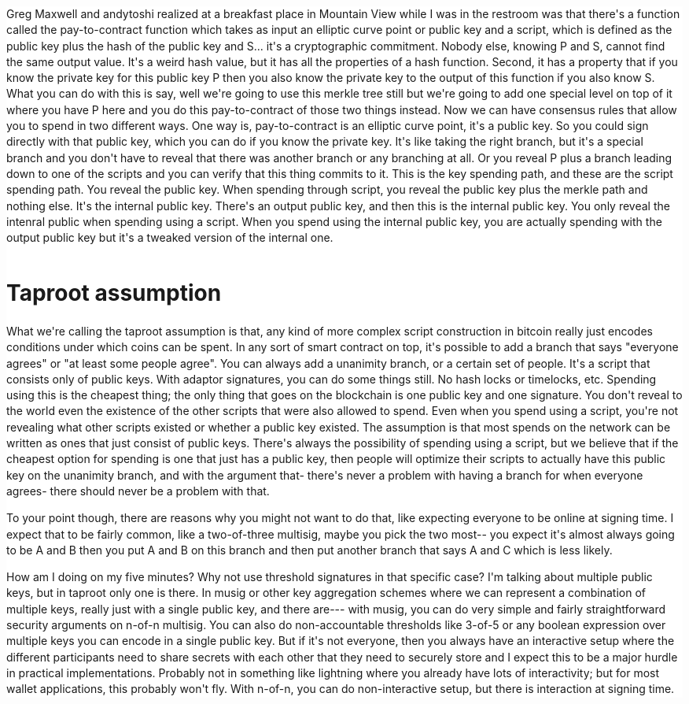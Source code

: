 Greg Maxwell and andytoshi realized at a breakfast place in Mountain View while I was in the restroom was that there's a function called the pay-to-contract function which takes as input an elliptic curve point or public key and a script, which is defined as the public key plus the hash of the public key and S... it's a cryptographic commitment. Nobody else, knowing P and S, cannot find the same output value. It's a weird hash value, but it has all the properties of a hash function. Second, it has a property that if you know the private key for this public key P then you also know the private key to the output of this function if you also know S. What you can do with this is say, well we're going to use this merkle tree still but we're going to add one special level on top of it where you have P here and you do this pay-to-contract of those two things instead. Now we can have consensus rules that allow you to spend in two different ways. One way is, pay-to-contract is an elliptic curve point, it's a public key. So you could sign directly with that public key, which you can do if you know the private key. It's like taking the right branch, but it's a special branch and you don't have to reveal that there was another branch or any branching at all. Or you reveal P plus a branch leading down to one of the scripts and you can verify that this thing commits to it. This is the key spending path, and these are the script spending path. You reveal the public key. When spending through script, you reveal the public key plus the merkle path and nothing else. It's the internal public key. There's an output public key, and then this is the internal public key. You only reveal the intenral public when spending using a script. When you spend using the internal public key, you are actually spending with the output public key but it's a tweaked version of the internal one.

# Taproot assumption

What we're calling the taproot assumption is that, any kind of more complex script construction in bitcoin really just encodes conditions under which coins can be spent. In any sort of smart contract on top, it's possible to add a branch that says "everyone agrees" or "at least some people agree". You can always add a unanimity branch, or a certain set of people. It's a script that consists only of public keys. With adaptor signatures, you can do some things still. No hash locks or timelocks, etc. Spending using this is the cheapest thing; the only thing that goes on the blockchain is one public key and one signature. You don't reveal to the world even the existence of the other scripts that were also allowed to spend. Even when you spend using a script, you're not revealing what other scripts existed or whether a public key existed. The assumption is that most spends on the network can be written as ones that just consist of public keys. There's always the possibility of spending using a script, but we believe that if the cheapest option for spending is one that just has a public key, then people will optimize their scripts to actually have this public key on the unanimity branch, and with the argument that- there's never a problem with having a branch for when everyone agrees- there should never be a problem with that.

To your point though, there are reasons why you might not want to do that, like expecting everyone to be online at signing time. I expect that to be fairly common, like a two-of-three multisig, maybe you pick the two most-- you expect it's almost always going to be A and B then you put A and B on this branch and then put another branch that says A and C which is less likely.

How am I doing on my five minutes? Why not use threshold signatures in that specific case? I'm talking about multiple public keys, but in taproot only one is there. In musig or other key aggregation schemes where we can represent a combination of multiple keys, really just with a single public key, and there are--- with musig, you can do very simple and fairly straightforward security arguments on n-of-n multisig. You can also do non-accountable thresholds like 3-of-5 or any boolean expression over multiple keys you can encode in a single public key. But if it's not everyone, then you always have an interactive setup where the different participants need to share secrets with each other that they need to securely store and I expect this to be a major hurdle in practical implementations. Probably not in something like lightning where you already have lots of interactivity; but for most wallet applications, this probably won't fly. With n-of-n, you can do non-interactive setup, but there is interaction at signing time.
